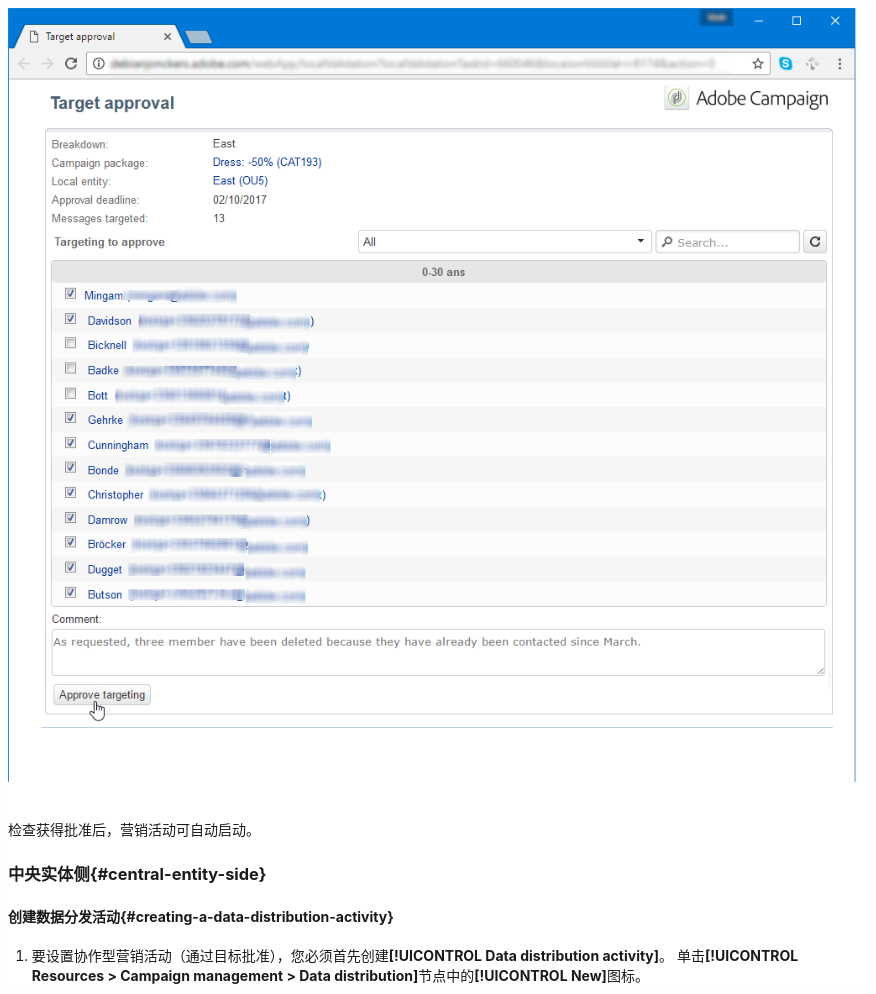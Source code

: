    ![](assets/mkg_dist_use_case_target_valid10.png)

检查获得批准后，营销活动可自动启动。

### 中央实体侧{#central-entity-side}

#### 创建数据分发活动{#creating-a-data-distribution-activity}

1. 要设置协作型营销活动（通过目标批准），您必须首先创建&#x200B;**[!UICONTROL Data distribution activity]**。 单击&#x200B;**[!UICONTROL Resources > Campaign management > Data distribution]**&#x200B;节点中的&#x200B;**[!UICONTROL New]**&#x200B;图标。
